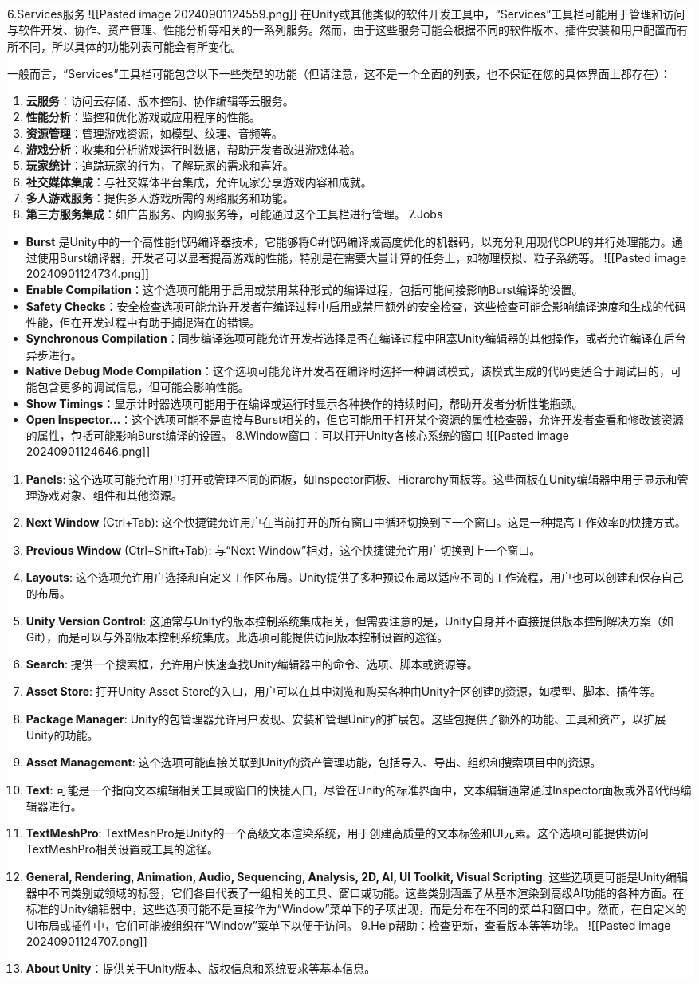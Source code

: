 6.Services服务
![[Pasted image 20240901124559.png]]
在Unity或其他类似的软件开发工具中，“Services”工具栏可能用于管理和访问与软件开发、协作、资产管理、性能分析等相关的一系列服务。然而，由于这些服务可能会根据不同的软件版本、插件安装和用户配置而有所不同，所以具体的功能列表可能会有所变化。

一般而言，“Services”工具栏可能包含以下一些类型的功能（但请注意，这不是一个全面的列表，也不保证在您的具体界面上都存在）：

1. **云服务**：访问云存储、版本控制、协作编辑等云服务。
2. **性能分析**：监控和优化游戏或应用程序的性能。
3. **资源管理**：管理游戏资源，如模型、纹理、音频等。
4. **游戏分析**：收集和分析游戏运行时数据，帮助开发者改进游戏体验。
5. **玩家统计**：追踪玩家的行为，了解玩家的需求和喜好。
6. **社交媒体集成**：与社交媒体平台集成，允许玩家分享游戏内容和成就。
7. **多人游戏服务**：提供多人游戏所需的网络服务和功能。
8. **第三方服务集成**：如广告服务、内购服务等，可能通过这个工具栏进行管理。
7.Jobs
- **Burst** 是Unity中的一个高性能代码编译器技术，它能够将C#代码编译成高度优化的机器码，以充分利用现代CPU的并行处理能力。通过使用Burst编译器，开发者可以显著提高游戏的性能，特别是在需要大量计算的任务上，如物理模拟、粒子系统等。
![[Pasted image 20240901124734.png]]
- **Enable Compilation**：这个选项可能用于启用或禁用某种形式的编译过程，包括可能间接影响Burst编译的设置。
- **Safety Checks**：安全检查选项可能允许开发者在编译过程中启用或禁用额外的安全检查，这些检查可能会影响编译速度和生成的代码性能，但在开发过程中有助于捕捉潜在的错误。
- **Synchronous Compilation**：同步编译选项可能允许开发者选择是否在编译过程中阻塞Unity编辑器的其他操作，或者允许编译在后台异步进行。
- **Native Debug Mode Compilation**：这个选项可能允许开发者在编译时选择一种调试模式，该模式生成的代码更适合于调试目的，可能包含更多的调试信息，但可能会影响性能。
- **Show Timings**：显示计时器选项可能用于在编译或运行时显示各种操作的持续时间，帮助开发者分析性能瓶颈。
- **Open Inspector...**：这个选项可能不是直接与Burst相关的，但它可能用于打开某个资源的属性检查器，允许开发者查看和修改该资源的属性，包括可能影响Burst编译的设置。
8.Window窗口：可以打开Unity各核心系统的窗口
![[Pasted image 20240901124646.png]]
1. **Panels**: 这个选项可能允许用户打开或管理不同的面板，如Inspector面板、Hierarchy面板等。这些面板在Unity编辑器中用于显示和管理游戏对象、组件和其他资源。
    
2. **Next Window** (Ctrl+Tab): 这个快捷键允许用户在当前打开的所有窗口中循环切换到下一个窗口。这是一种提高工作效率的快捷方式。
    
3. **Previous Window** (Ctrl+Shift+Tab): 与“Next Window”相对，这个快捷键允许用户切换到上一个窗口。
    
4. **Layouts**: 这个选项允许用户选择和自定义工作区布局。Unity提供了多种预设布局以适应不同的工作流程，用户也可以创建和保存自己的布局。
    
5. **Unity Version Control**: 这通常与Unity的版本控制系统集成相关，但需要注意的是，Unity自身并不直接提供版本控制解决方案（如Git），而是可以与外部版本控制系统集成。此选项可能提供访问版本控制设置的途径。
    
6. **Search**: 提供一个搜索框，允许用户快速查找Unity编辑器中的命令、选项、脚本或资源等。
    
7. **Asset Store**: 打开Unity Asset Store的入口，用户可以在其中浏览和购买各种由Unity社区创建的资源，如模型、脚本、插件等。
    
8. **Package Manager**: Unity的包管理器允许用户发现、安装和管理Unity的扩展包。这些包提供了额外的功能、工具和资产，以扩展Unity的功能。
    
9. **Asset Management**: 这个选项可能直接关联到Unity的资产管理功能，包括导入、导出、组织和搜索项目中的资源。
    
10. **Text**: 可能是一个指向文本编辑相关工具或窗口的快捷入口，尽管在Unity的标准界面中，文本编辑通常通过Inspector面板或外部代码编辑器进行。
    
11. **TextMeshPro**: TextMeshPro是Unity的一个高级文本渲染系统，用于创建高质量的文本标签和UI元素。这个选项可能提供访问TextMeshPro相关设置或工具的途径。
    
12. **General, Rendering, Animation, Audio, Sequencing, Analysis, 2D, AI, UI Toolkit, Visual Scripting**: 这些选项更可能是Unity编辑器中不同类别或领域的标签，它们各自代表了一组相关的工具、窗口或功能。这些类别涵盖了从基本渲染到高级AI功能的各种方面。在标准的Unity编辑器中，这些选项可能不是直接作为“Window”菜单下的子项出现，而是分布在不同的菜单和窗口中。然而，在自定义的UI布局或插件中，它们可能被组织在“Window”菜单下以便于访问。
9.Help帮助：检查更新，查看版本等等功能。
![[Pasted image 20240901124707.png]]
1. **About Unity**：提供关于Unity版本、版权信息和系统要求等基本信息。
    